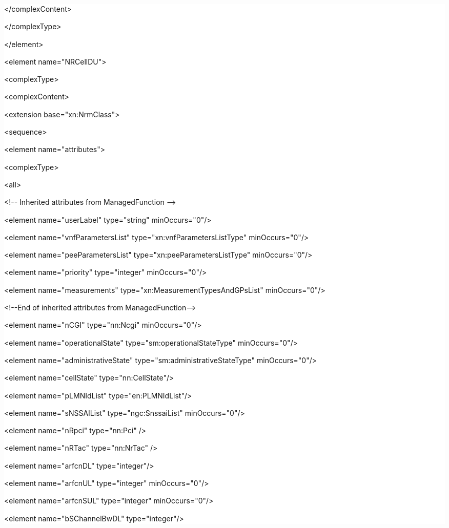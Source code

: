 \</complexContent\>

\</complexType\>

\</element\>

\<element name=\"NRCellDU\"\>

\<complexType\>

\<complexContent\>

\<extension base=\"xn:NrmClass\"\>

\<sequence\>

\<element name=\"attributes\"\>

\<complexType\>

\<all\>

\<!\-- Inherited attributes from ManagedFunction \--\>

\<element name=\"userLabel\" type=\"string\" minOccurs=\"0\"/\>

\<element name=\"vnfParametersList\" type=\"xn:vnfParametersListType\"
minOccurs=\"0\"/\>

\<element name=\"peeParametersList\" type=\"xn:peeParametersListType\"
minOccurs=\"0\"/\>

\<element name=\"priority\" type=\"integer\" minOccurs=\"0\"/\>

\<element name=\"measurements\" type=\"xn:MeasurementTypesAndGPsList\"
minOccurs=\"0\"/\>

\<!\--End of inherited attributes from ManagedFunction\--\>

\<element name=\"nCGI\" type=\"nn:Ncgi\" minOccurs=\"0\"/\>

\<element name=\"operationalState\" type=\"sm:operationalStateType\"
minOccurs=\"0\"/\>

\<element name=\"administrativeState\"
type=\"sm:administrativeStateType\" minOccurs=\"0\"/\>

\<element name=\"cellState\" type=\"nn:CellState\"/\>

\<element name=\"pLMNIdList\" type=\"en:PLMNIdList\"/\>

\<element name=\"sNSSAIList\" type=\"ngc:SnssaiList\" minOccurs=\"0\"/\>

\<element name=\"nRpci\" type=\"nn:Pci\" /\>

\<element name=\"nRTac\" type=\"nn:NrTac\" /\>

\<element name=\"arfcnDL\" type=\"integer\"/\>

\<element name=\"arfcnUL\" type=\"integer\" minOccurs=\"0\"/\>

\<element name=\"arfcnSUL\" type=\"integer\" minOccurs=\"0\"/\>

\<element name=\"bSChannelBwDL\" type=\"integer\"/\>
